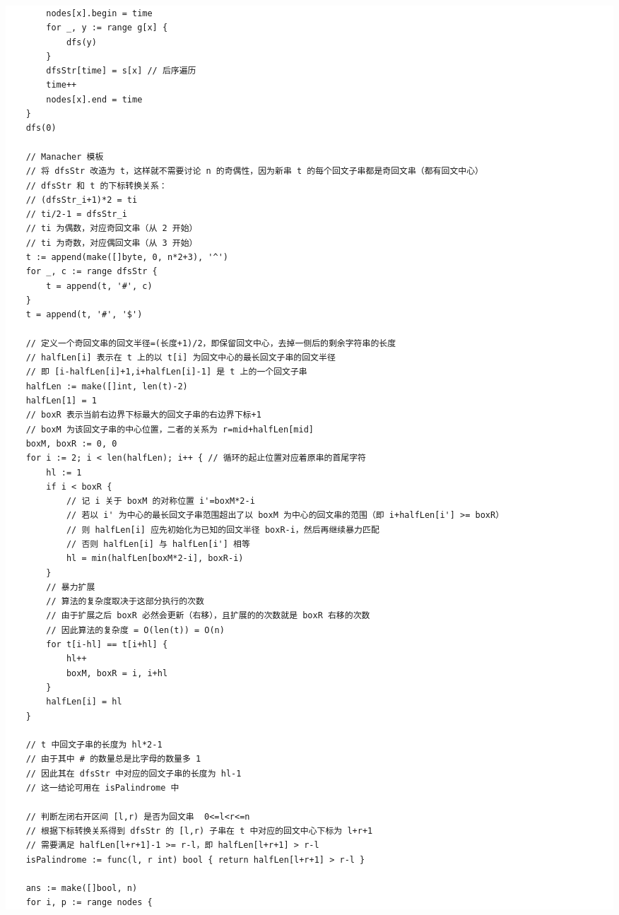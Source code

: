 ```
		nodes[x].begin = time
		for _, y := range g[x] {
			dfs(y)
		}
		dfsStr[time] = s[x] // 后序遍历
		time++
		nodes[x].end = time
	}
	dfs(0)

	// Manacher 模板
	// 将 dfsStr 改造为 t，这样就不需要讨论 n 的奇偶性，因为新串 t 的每个回文子串都是奇回文串（都有回文中心）
	// dfsStr 和 t 的下标转换关系：
	// (dfsStr_i+1)*2 = ti
	// ti/2-1 = dfsStr_i
	// ti 为偶数，对应奇回文串（从 2 开始）
	// ti 为奇数，对应偶回文串（从 3 开始）
	t := append(make([]byte, 0, n*2+3), '^')
	for _, c := range dfsStr {
		t = append(t, '#', c)
	}
	t = append(t, '#', '$')

	// 定义一个奇回文串的回文半径=(长度+1)/2，即保留回文中心，去掉一侧后的剩余字符串的长度
	// halfLen[i] 表示在 t 上的以 t[i] 为回文中心的最长回文子串的回文半径
	// 即 [i-halfLen[i]+1,i+halfLen[i]-1] 是 t 上的一个回文子串
	halfLen := make([]int, len(t)-2)
	halfLen[1] = 1
	// boxR 表示当前右边界下标最大的回文子串的右边界下标+1
	// boxM 为该回文子串的中心位置，二者的关系为 r=mid+halfLen[mid]
	boxM, boxR := 0, 0
	for i := 2; i < len(halfLen); i++ { // 循环的起止位置对应着原串的首尾字符
		hl := 1
		if i < boxR {
			// 记 i 关于 boxM 的对称位置 i'=boxM*2-i
			// 若以 i' 为中心的最长回文子串范围超出了以 boxM 为中心的回文串的范围（即 i+halfLen[i'] >= boxR）
			// 则 halfLen[i] 应先初始化为已知的回文半径 boxR-i，然后再继续暴力匹配
			// 否则 halfLen[i] 与 halfLen[i'] 相等
			hl = min(halfLen[boxM*2-i], boxR-i)
		}
		// 暴力扩展
		// 算法的复杂度取决于这部分执行的次数
		// 由于扩展之后 boxR 必然会更新（右移），且扩展的的次数就是 boxR 右移的次数
		// 因此算法的复杂度 = O(len(t)) = O(n)
		for t[i-hl] == t[i+hl] {
			hl++
			boxM, boxR = i, i+hl
		}
		halfLen[i] = hl
	}

	// t 中回文子串的长度为 hl*2-1
	// 由于其中 # 的数量总是比字母的数量多 1
	// 因此其在 dfsStr 中对应的回文子串的长度为 hl-1
	// 这一结论可用在 isPalindrome 中

	// 判断左闭右开区间 [l,r) 是否为回文串  0<=l<r<=n
	// 根据下标转换关系得到 dfsStr 的 [l,r) 子串在 t 中对应的回文中心下标为 l+r+1
	// 需要满足 halfLen[l+r+1]-1 >= r-l，即 halfLen[l+r+1] > r-l
	isPalindrome := func(l, r int) bool { return halfLen[l+r+1] > r-l }

	ans := make([]bool, n)
	for i, p := range nodes {
```